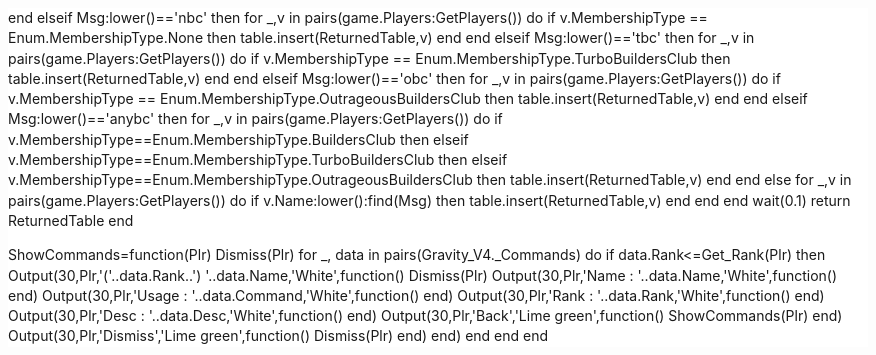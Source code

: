 end
elseif Msg:lower()=='nbc' then
for _,v in pairs(game.Players:GetPlayers()) do
if v.MembershipType == Enum.MembershipType.None then
table.insert(ReturnedTable,v)
end
end
elseif Msg:lower()=='tbc' then
for _,v in pairs(game.Players:GetPlayers()) do
if v.MembershipType == Enum.MembershipType.TurboBuildersClub then
table.insert(ReturnedTable,v)
end
end
elseif Msg:lower()=='obc' then
for _,v in pairs(game.Players:GetPlayers()) do
if v.MembershipType == Enum.MembershipType.OutrageousBuildersClub then
table.insert(ReturnedTable,v)
end
end
elseif Msg:lower()=='anybc' then
for _,v in pairs(game.Players:GetPlayers()) do
if v.MembershipType==Enum.MembershipType.BuildersClub then
elseif v.MembershipType==Enum.MembershipType.TurboBuildersClub then
elseif v.MembershipType==Enum.MembershipType.OutrageousBuildersClub then
table.insert(ReturnedTable,v)
end
end
else
for _,v in pairs(game.Players:GetPlayers()) do
if v.Name:lower():find(Msg) then
table.insert(ReturnedTable,v)
end
end
end
wait(0.1)
return ReturnedTable
end
 
ShowCommands=function(Plr)
Dismiss(Plr)
for _, data in pairs(Gravity_V4._Commands) do
if data.Rank<=Get_Rank(Plr) then
Output(30,Plr,'('..data.Rank..') '..data.Name,'White',function()
Dismiss(Plr)
Output(30,Plr,'Name : '..data.Name,'White',function() end)
Output(30,Plr,'Usage : '..data.Command,'White',function() end)
Output(30,Plr,'Rank : '..data.Rank,'White',function() end)
Output(30,Plr,'Desc : '..data.Desc,'White',function() end)
Output(30,Plr,'Back','Lime green',function() ShowCommands(Plr) end)
Output(30,Plr,'Dismiss','Lime green',function() Dismiss(Plr) end)
end)
end
end
end
 